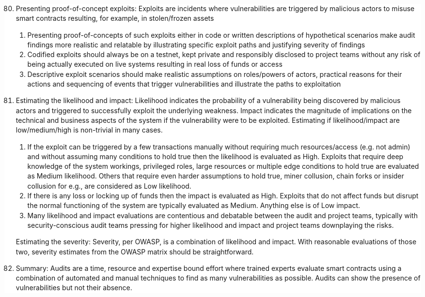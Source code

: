 80. Presenting proof-of-concept exploits: Exploits are incidents where vulnerabilities are triggered by malicious actors to misuse smart contracts resulting, for example, in stolen/frozen assets 

    1. Presenting proof-of-concepts of such exploits either in code or written descriptions of hypothetical scenarios make audit findings more realistic and relatable by illustrating specific exploit paths and justifying severity of findings
    2. Codified exploits should always be on a testnet, kept private and responsibly disclosed to project teams without any risk of being actually executed on live systems resulting in real loss of funds or access
    3. Descriptive exploit scenarios should make realistic assumptions on roles/powers of actors, practical reasons for their actions and sequencing of events that trigger vulnerabilities and illustrate the paths to exploitation

81. Estimating the likelihood and impact: Likelihood indicates the probability of a vulnerability being discovered by malicious actors and triggered to successfully exploit the underlying weakness. Impact indicates the magnitude of implications on the technical and business aspects of the system if the vulnerability were to be exploited. Estimating if likelihood/impact are low/medium/high is non-trivial in many cases.

    1. If the exploit can be triggered by a few transactions manually without requiring much resources/access (e.g. not admin) and without assuming many conditions to hold true then the likelihood is evaluated as High. Exploits that require deep knowledge of the system workings, privileged roles, large resources or multiple edge conditions to hold true are evaluated as Medium likelihood. Others that require even harder assumptions to hold true, miner collusion, chain forks or insider collusion for e.g., are considered as Low likelihood.
    2. If there is any loss or locking up of funds then the impact is evaluated as High. Exploits that do not affect funds but disrupt the normal functioning of the system are typically evaluated as Medium. Anything else is of Low impact.
    3. Many likelihood and impact evaluations are contentious and debatable between the audit and project teams, typically with security-conscious audit teams pressing for higher likelihood and impact and project teams downplaying the risks.

    Estimating the severity: Severity, per OWASP, is a combination of likelihood and impact. With reasonable evaluations of those two, severity estimates from the OWASP matrix should be straightforward. 

82. Summary: Audits are a time, resource and expertise bound effort where trained experts evaluate smart contracts using a combination of automated and manual techniques to find as many vulnerabilities as possible. Audits can show the presence of vulnerabilities but not their absence.
